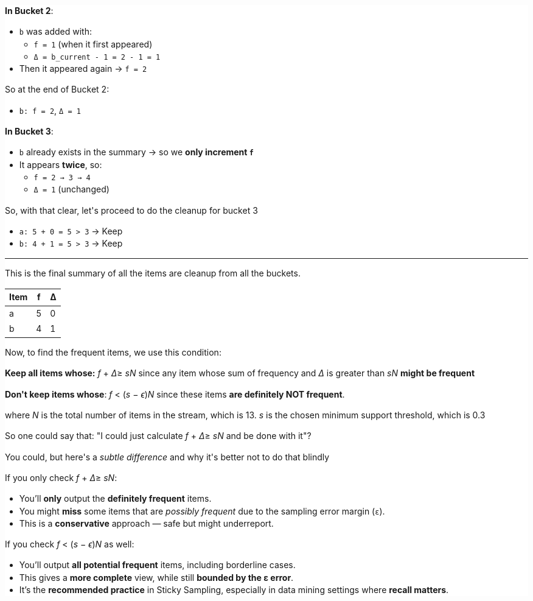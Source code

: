
**In Bucket 2**:

- `b` was added with:
    - `f = 1` (when it first appeared)
    - `Δ = b_current - 1 = 2 - 1 = 1`
- Then it appeared again → `f = 2`

So at the end of Bucket 2:

- `b: f = 2`, `Δ = 1`

 **In Bucket 3**:

- `b` already exists in the summary → so we **only increment `f`**
- It appears **twice**, so:
    - `f = 2 → 3 → 4`
    - `Δ = 1` (unchanged)

So, with that clear, let's proceed to do the cleanup for bucket 3

- `a: 5 + 0 = 5 > 3` → Keep
- `b: 4 + 1 = 5 > 3` → Keep

---

This is the final summary of all the items are cleanup from all the buckets.

| Item | f   | Δ   |
| ---- | --- | --- |
| a    | 5   | 0   |
| b    | 4   | 1   |

Now, to find the frequent items, we use this condition:

**Keep all items whose:**  $f \ + \ \Delta \geq \ sN$  since any item whose sum of frequency and $\Delta$  is greater than $sN$  **might be frequent**

**Don't keep items whose**: $f \ \lt \ (s \ - \ \epsilon) N$  since these items **are definitely NOT frequent**.

where $N$  is the total number of items in the stream, which is 13.
$s$ is the chosen minimum support threshold, which is 0.3

So one could say that: "I could just calculate $f \ + \ \Delta \geq \ sN$  and be done with it"?

You could, but here's a _subtle difference_ and why it's better not to do that blindly

If you only check $f \ + \ \Delta \geq \ sN$:

- You’ll **only** output the **definitely frequent** items.
- You might **miss** some items that are _possibly frequent_ due to the sampling error margin (`ε`).
- This is a **conservative** approach — safe but might underreport.

If you check $f \ \lt \ (s \ - \ \epsilon) N$ as well:

- You’ll output **all potential frequent** items, including borderline cases.
- This gives a **more complete** view, while still **bounded by the ε error**.
- It’s the **recommended practice** in Sticky Sampling, especially in data mining settings where **recall matters**.
